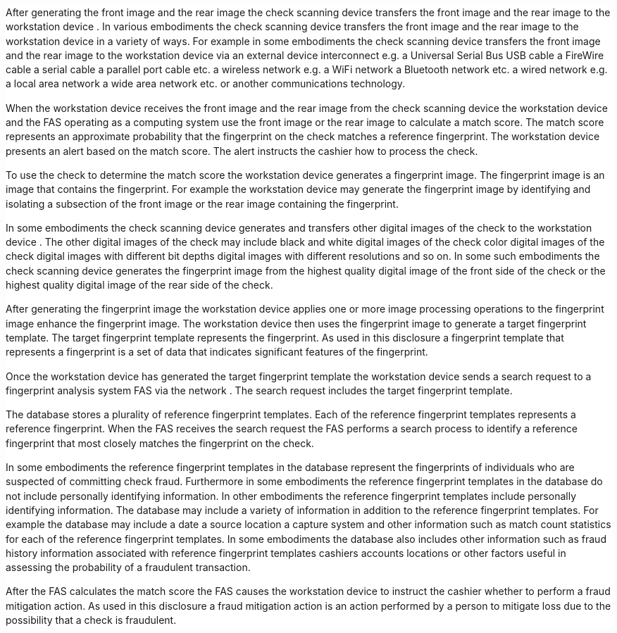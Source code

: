 After generating the front image and the rear image the check scanning device transfers the front image and the rear image to the workstation device . In various embodiments the check scanning device transfers the front image and the rear image to the workstation device in a variety of ways. For example in some embodiments the check scanning device transfers the front image and the rear image to the workstation device via an external device interconnect e.g. a Universal Serial Bus USB cable a FireWire cable a serial cable a parallel port cable etc. a wireless network e.g. a WiFi network a Bluetooth network etc. a wired network e.g. a local area network a wide area network etc. or another communications technology.

When the workstation device receives the front image and the rear image from the check scanning device the workstation device and the FAS operating as a computing system use the front image or the rear image to calculate a match score. The match score represents an approximate probability that the fingerprint on the check matches a reference fingerprint. The workstation device presents an alert based on the match score. The alert instructs the cashier how to process the check.

To use the check to determine the match score the workstation device generates a fingerprint image. The fingerprint image is an image that contains the fingerprint. For example the workstation device may generate the fingerprint image by identifying and isolating a subsection of the front image or the rear image containing the fingerprint.

In some embodiments the check scanning device generates and transfers other digital images of the check to the workstation device . The other digital images of the check may include black and white digital images of the check color digital images of the check digital images with different bit depths digital images with different resolutions and so on. In some such embodiments the check scanning device generates the fingerprint image from the highest quality digital image of the front side of the check or the highest quality digital image of the rear side of the check.

After generating the fingerprint image the workstation device applies one or more image processing operations to the fingerprint image enhance the fingerprint image. The workstation device then uses the fingerprint image to generate a target fingerprint template. The target fingerprint template represents the fingerprint. As used in this disclosure a fingerprint template that represents a fingerprint is a set of data that indicates significant features of the fingerprint.

Once the workstation device has generated the target fingerprint template the workstation device sends a search request to a fingerprint analysis system FAS via the network . The search request includes the target fingerprint template.

The database stores a plurality of reference fingerprint templates. Each of the reference fingerprint templates represents a reference fingerprint. When the FAS receives the search request the FAS performs a search process to identify a reference fingerprint that most closely matches the fingerprint on the check.

In some embodiments the reference fingerprint templates in the database represent the fingerprints of individuals who are suspected of committing check fraud. Furthermore in some embodiments the reference fingerprint templates in the database do not include personally identifying information. In other embodiments the reference fingerprint templates include personally identifying information. The database may include a variety of information in addition to the reference fingerprint templates. For example the database may include a date a source location a capture system and other information such as match count statistics for each of the reference fingerprint templates. In some embodiments the database also includes other information such as fraud history information associated with reference fingerprint templates cashiers accounts locations or other factors useful in assessing the probability of a fraudulent transaction.

After the FAS calculates the match score the FAS causes the workstation device to instruct the cashier whether to perform a fraud mitigation action. As used in this disclosure a fraud mitigation action is an action performed by a person to mitigate loss due to the possibility that a check is fraudulent.
